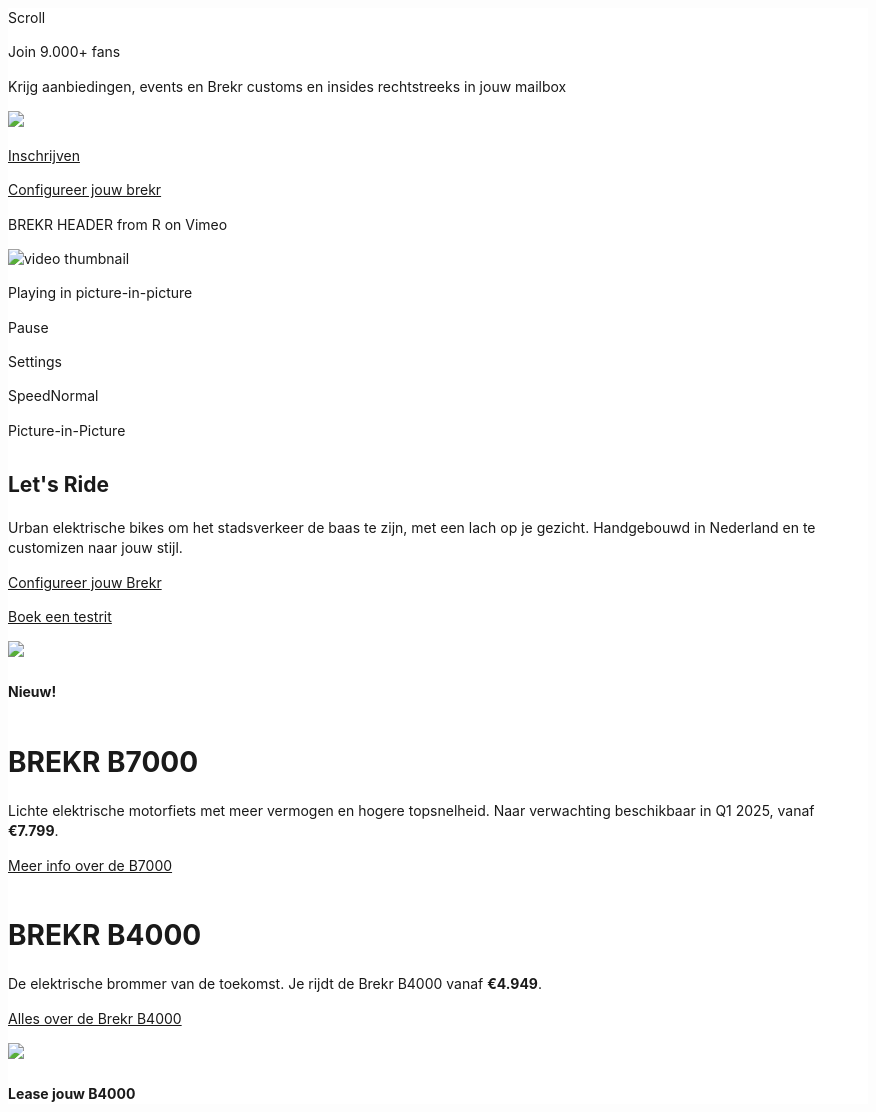 Scroll

Join 9.000+ fans

Krijg aanbiedingen, events en Brekr customs en insides rechtstreeks in jouw mailbox

![](https://www.brekr.com/wp-content/themes/fuze-2.8/tmp/cache/resized-images/5927365b67c5341c3d4e9bfafec85e26.png)

[Inschrijven](https://www.brekr.com/nieuwsbrief/)

[Configureer jouw brekr](https://www.brekr.com/configureer/)

BREKR HEADER from R on Vimeo

![video thumbnail](https://i.vimeocdn.com/video/1819164796-c4044f70b6f8101ff85c531578c03875cece9780cfea68ad182b5d63b69a6fd7-d?mw=80&q=85)

Playing in picture-in-picture

Pause

Settings

SpeedNormal

Picture-in-Picture

## Let's Ride

Urban elektrische bikes om het stadsverkeer de baas te zijn, met een lach op je gezicht. Handgebouwd in Nederland en te customizen naar jouw stijl.

[Configureer jouw Brekr](https://www.brekr.com/configureer)

[Boek een testrit](https://www.brekr.com/maak-een-brekr-testrit)

![](https://www.brekr.com/wp-content/uploads/2023/11/Brekr-B7000-web.png)

#### Nieuw!

# BREKR B7000

Lichte elektrische motorfiets met meer vermogen en hogere topsnelheid. Naar verwachting beschikbaar in Q1 2025, vanaf **€7.799**.

[Meer info over de B7000](https://www.brekr.com/b7000)

# BREKR B4000

De elektrische brommer van de toekomst. Je rijdt de Brekr B4000 vanaf **€4.949**.

[Alles over de Brekr B4000](https://www.brekr.com/modelb)

![](https://www.brekr.com/wp-content/uploads/2023/06/Brekr-Lease-logo.svg)

#### Lease jouw B4000
